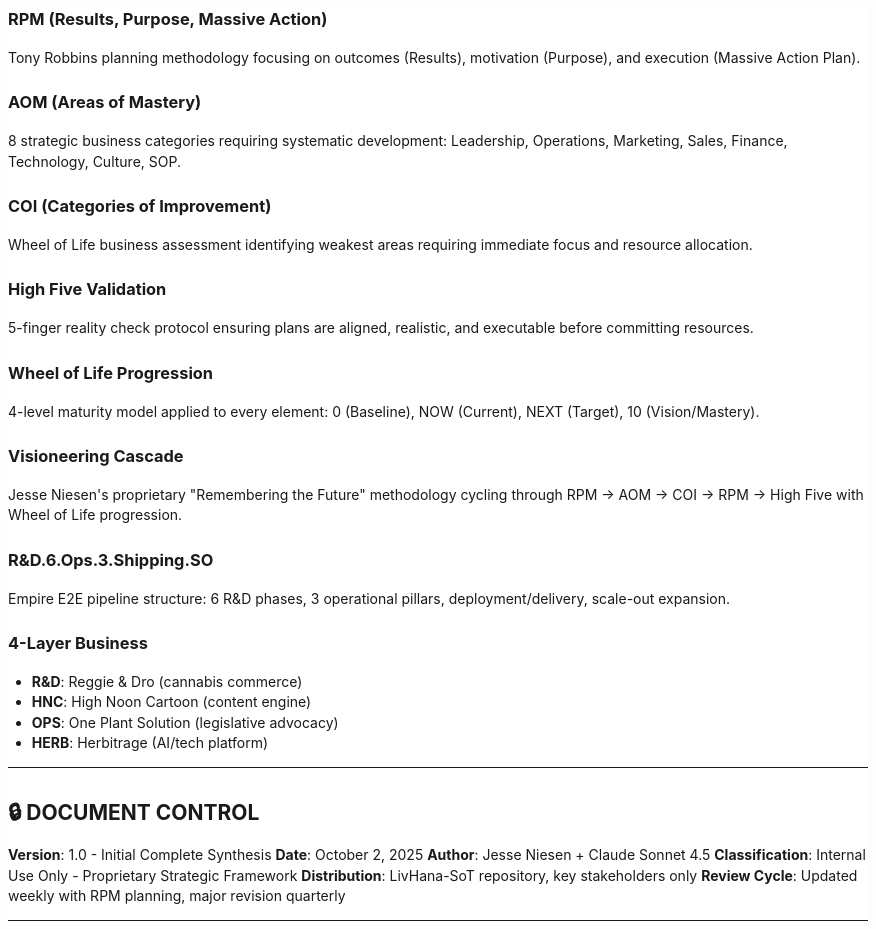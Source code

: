 ### **RPM (Results, Purpose, Massive Action)**

Tony Robbins planning methodology focusing on outcomes (Results), motivation (Purpose), and execution (Massive Action Plan).

### **AOM (Areas of Mastery)**

8 strategic business categories requiring systematic development: Leadership, Operations, Marketing, Sales, Finance, Technology, Culture, SOP.

### **COI (Categories of Improvement)**

Wheel of Life business assessment identifying weakest areas requiring immediate focus and resource allocation.

### **High Five Validation**

5-finger reality check protocol ensuring plans are aligned, realistic, and executable before committing resources.

### **Wheel of Life Progression**

4-level maturity model applied to every element: 0 (Baseline), NOW (Current), NEXT (Target), 10 (Vision/Mastery).

### **Visioneering Cascade**

Jesse Niesen's proprietary "Remembering the Future" methodology cycling through RPM → AOM → COI → RPM → High Five with Wheel of Life progression.

### **R&D.6.Ops.3.Shipping.SO**

Empire E2E pipeline structure: 6 R&D phases, 3 operational pillars, deployment/delivery, scale-out expansion.

### **4-Layer Business**

- **R&D**: Reggie & Dro (cannabis commerce)
- **HNC**: High Noon Cartoon (content engine)
- **OPS**: One Plant Solution (legislative advocacy)
- **HERB**: Herbitrage (AI/tech platform)

---

## 🔒 DOCUMENT CONTROL

**Version**: 1.0 - Initial Complete Synthesis
**Date**: October 2, 2025
**Author**: Jesse Niesen + Claude Sonnet 4.5
**Classification**: Internal Use Only - Proprietary Strategic Framework
**Distribution**: LivHana-SoT repository, key stakeholders only
**Review Cycle**: Updated weekly with RPM planning, major revision quarterly

---